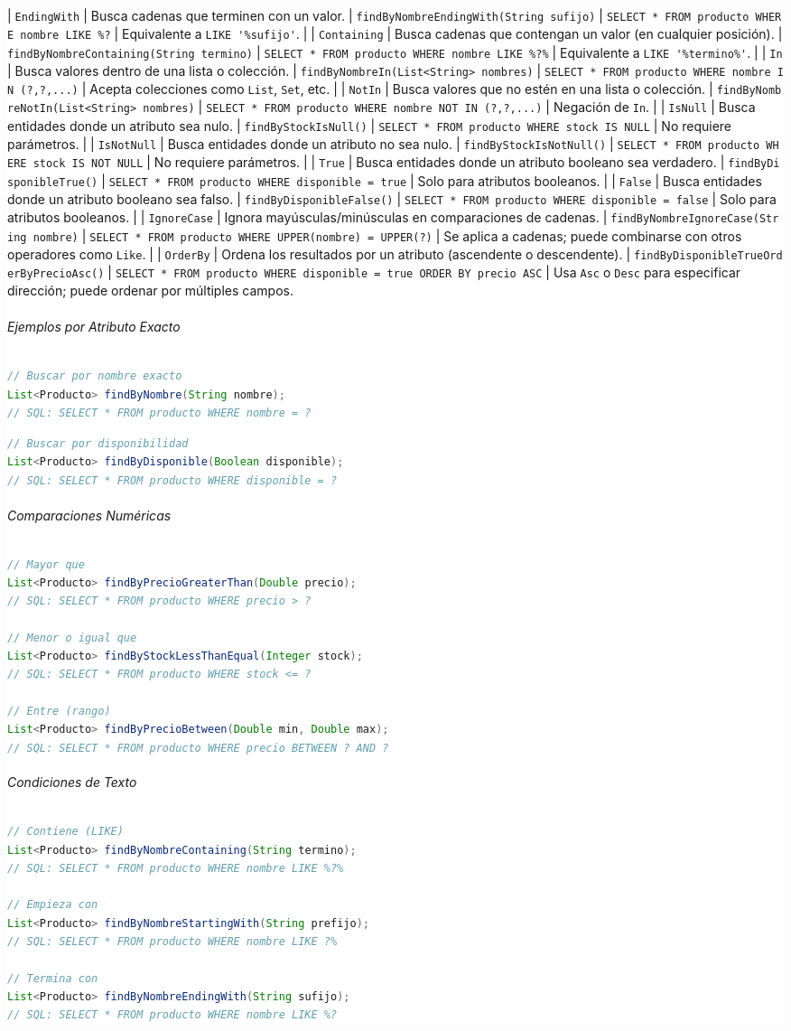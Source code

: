 | `EndingWith`                | Busca cadenas que terminen con un valor.                                     | `findByNombreEndingWith(String sufijo)`                  | `SELECT * FROM producto WHERE nombre LIKE %?`        | Equivalente a `LIKE '%sufijo'`.                                                            |
| `Containing`                | Busca cadenas que contengan un valor (en cualquier posición).                | `findByNombreContaining(String termino)`                 | `SELECT * FROM producto WHERE nombre LIKE %?%`       | Equivalente a `LIKE '%termino%'`.                                                          |
| `In`                        | Busca valores dentro de una lista o colección.                               | `findByNombreIn(List<String> nombres)`                   | `SELECT * FROM producto WHERE nombre IN (?,?,...)`   | Acepta colecciones como `List`, `Set`, etc.                                                |
| `NotIn`                     | Busca valores que no estén en una lista o colección.                         | `findByNombreNotIn(List<String> nombres)`                | `SELECT * FROM producto WHERE nombre NOT IN (?,?,...)` | Negación de `In`.                                                                          |
| `IsNull`                    | Busca entidades donde un atributo sea nulo.                                  | `findByStockIsNull()`                                    | `SELECT * FROM producto WHERE stock IS NULL`         | No requiere parámetros.                                                                    |
| `IsNotNull`                 | Busca entidades donde un atributo no sea nulo.                               | `findByStockIsNotNull()`                                 | `SELECT * FROM producto WHERE stock IS NOT NULL`     | No requiere parámetros.                                                                    |
| `True`                      | Busca entidades donde un atributo booleano sea verdadero.                    | `findByDisponibleTrue()`                                 | `SELECT * FROM producto WHERE disponible = true`     | Solo para atributos booleanos.                                                             |
| `False`                     | Busca entidades donde un atributo booleano sea falso.                        | `findByDisponibleFalse()`                                | `SELECT * FROM producto WHERE disponible = false`    | Solo para atributos booleanos.                                                             |
| `IgnoreCase`                | Ignora mayúsculas/minúsculas en comparaciones de cadenas.                    | `findByNombreIgnoreCase(String nombre)`                  | `SELECT * FROM producto WHERE UPPER(nombre) = UPPER(?)` | Se aplica a cadenas; puede combinarse con otros operadores como `Like`.                    |
| `OrderBy`                   | Ordena los resultados por un atributo (ascendente o descendente).            | `findByDisponibleTrueOrderByPrecioAsc()`                 | `SELECT * FROM producto WHERE disponible = true ORDER BY precio ASC` | Usa `Asc` o `Desc` para especificar dirección; puede ordenar por múltiples campos.     

###### Ejemplos por Atributo Exacto
```java
// Buscar por nombre exacto
List<Producto> findByNombre(String nombre);
// SQL: SELECT * FROM producto WHERE nombre = ?
```

```java
// Buscar por disponibilidad
List<Producto> findByDisponible(Boolean disponible);
// SQL: SELECT * FROM producto WHERE disponible = ?
```

###### Comparaciones Numéricas
```java
// Mayor que
List<Producto> findByPrecioGreaterThan(Double precio);
// SQL: SELECT * FROM producto WHERE precio > ?

// Menor o igual que
List<Producto> findByStockLessThanEqual(Integer stock);
// SQL: SELECT * FROM producto WHERE stock <= ?

// Entre (rango)
List<Producto> findByPrecioBetween(Double min, Double max);
// SQL: SELECT * FROM producto WHERE precio BETWEEN ? AND ?
```

###### Condiciones de Texto
```java
// Contiene (LIKE)
List<Producto> findByNombreContaining(String termino);
// SQL: SELECT * FROM producto WHERE nombre LIKE %?%

// Empieza con
List<Producto> findByNombreStartingWith(String prefijo);
// SQL: SELECT * FROM producto WHERE nombre LIKE ?%

// Termina con
List<Producto> findByNombreEndingWith(String sufijo);
// SQL: SELECT * FROM producto WHERE nombre LIKE %?
```
